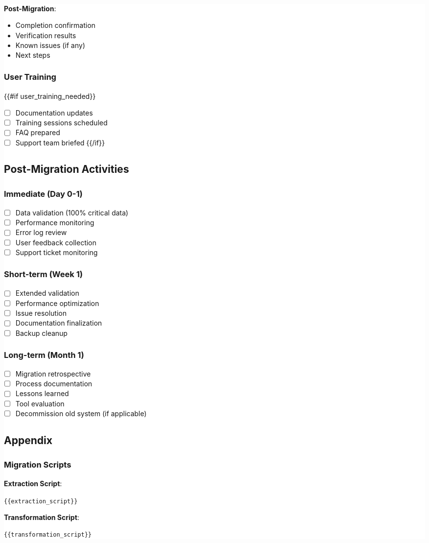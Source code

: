 **Post-Migration**:
- Completion confirmation
- Verification results
- Known issues (if any)
- Next steps

### User Training
{{#if user_training_needed}}
- [ ] Documentation updates
- [ ] Training sessions scheduled
- [ ] FAQ prepared
- [ ] Support team briefed
{{/if}}

## Post-Migration Activities

### Immediate (Day 0-1)
- [ ] Data validation (100% critical data)
- [ ] Performance monitoring
- [ ] Error log review
- [ ] User feedback collection
- [ ] Support ticket monitoring

### Short-term (Week 1)
- [ ] Extended validation
- [ ] Performance optimization
- [ ] Issue resolution
- [ ] Documentation finalization
- [ ] Backup cleanup

### Long-term (Month 1)
- [ ] Migration retrospective
- [ ] Process documentation
- [ ] Lessons learned
- [ ] Tool evaluation
- [ ] Decommission old system (if applicable)

## Appendix

### Migration Scripts

**Extraction Script**:
```sql
{{extraction_script}}
```

**Transformation Script**:
```sql
{{transformation_script}}
```
